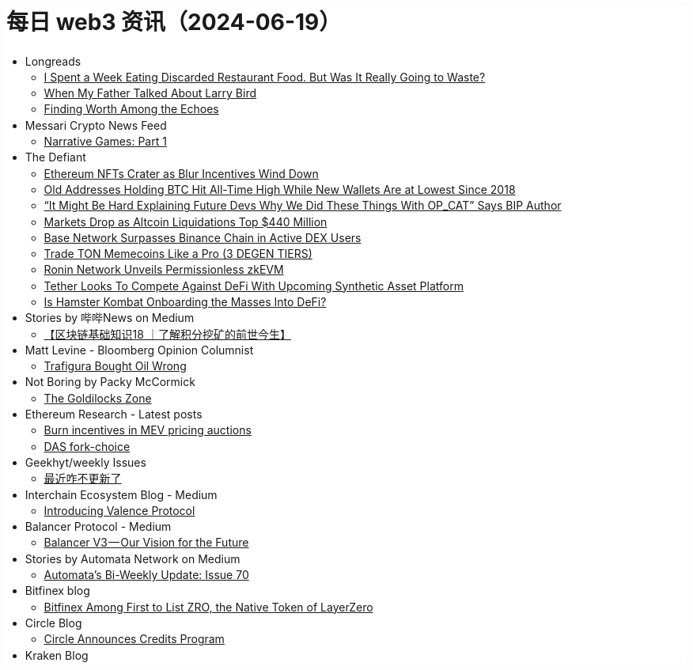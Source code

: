 # 每日 web3 资讯（2024-06-19）

- Longreads
  - [I Spent a Week Eating Discarded Restaurant Food. But Was It Really Going to Waste?](https://longreads.com/2024/06/18/i-spent-a-week-eating-discarded-restaurant-food-but-was-it-really-going-to-waste/)
  - [When My Father Talked About Larry Bird](https://longreads.com/2024/06/18/when-my-father-talked-about-larry-bird/)
  - [Finding Worth Among the Echoes](https://longreads.com/2024/06/18/worth-work-success-music/)
- Messari Crypto News Feed
  - [Narrative Games: Part 1](https://messari.io/article/narrative-games-part-1)
- The Defiant
  - [Ethereum NFTs Crater as Blur Incentives Wind Down](https://thedefiant.io/news/nfts-and-web3/ethereum-nfts-crater-as-blur-incentives-wind-down)
  - [Old Addresses Holding BTC Hit All-Time High While New Wallets Are at Lowest Since 2018](https://thedefiant.io/news/blockchains/old-addresses-holding-btc-hit-all-time-high-while-new-wallets-are-at-lowest-since-2018)
  - [“It Might Be Hard Explaining Future Devs Why We Did These Things With OP_CAT” Says BIP Author](https://thedefiant.io/news/blockchains/it-might-be-hard-explaining-future-devs-why-we-did-these-things-with-op_cat-says-bip-author)
  - [Markets Drop as Altcoin Liquidations Top $440 Million](https://thedefiant.io/news/markets/markets-drop-as-altcoin-liquidations-top-usd440-million)
  - [Base Network Surpasses Binance Chain in Active DEX Users](https://thedefiant.io/news/blockchains/base-network-surpasses-binance-chain-in-active-dex-users)
  - [Trade TON Memecoins Like a Pro (3 DEGEN TIERS)](https://thedefiant.io/podcasts-and-videos/defi/trade-ton-memecoins-like-a-pro-3-degen-tiers)
  - [Ronin Network Unveils Permissionless zkEVM](https://thedefiant.io/news/blockchains/ronin-network-unveils-permissionless-zkevm)
  - [Tether Looks To Compete Against DeFi With Upcoming Synthetic Asset Platform](https://thedefiant.io/news/cefi/tether-looks-to-compete-against-defi-with-upcoming-synthetic-asset-platform)
  - [Is Hamster Kombat Onboarding the Masses Into DeFi?](https://thedefiant.io/news/defi/is-hamster-kombat-onboarding-the-masses-into-defi)
- Stories by 哔哔News on Medium
  - [【区块链基础知识18 ｜了解积分挖矿的前世今生】](https://medium.com/@bitalkforu/%E5%8C%BA%E5%9D%97%E9%93%BE%E5%9F%BA%E7%A1%80%E7%9F%A5%E8%AF%8618-%E4%BA%86%E8%A7%A3%E7%A7%AF%E5%88%86%E6%8C%96%E7%9F%BF%E7%9A%84%E5%89%8D%E4%B8%96%E4%BB%8A%E7%94%9F-6b89a8ef8f51?source=rss-d81aafc2c47b------2)
- Matt Levine - Bloomberg Opinion Columnist
  - [Trafigura Bought Oil Wrong](https://www.bloomberg.com/opinion/articles/2024-06-18/trafigura-bought-oil-wrong)
- Not Boring by Packy McCormick
  - [The Goldilocks Zone](https://www.notboring.co/p/the-goldilocks-zone)
- Ethereum Research - Latest posts
  - [Burn incentives in MEV pricing auctions](https://ethresear.ch/t/burn-incentives-in-mev-pricing-auctions/19856#post_1)
  - [DAS fork-choice](https://ethresear.ch/t/das-fork-choice/19578#post_2)
- Geekhyt/weekly Issues
  - [最近咋不更新了](https://github.com/Geekhyt/weekly/issues/127)
- Interchain Ecosystem Blog - Medium
  - [Introducing Valence Protocol](https://blog.cosmos.network/introducing-valence-protocol-1af168111024?source=rss----6c5d35b77e13---4)
- Balancer Protocol - Medium
  - [Balancer V3 — Our Vision for the Future](https://medium.com/balancer-protocol/balancer-v3-our-vision-for-the-future-6b92e1e7c07d?source=rss----c0ac9f127fc5---4)
- Stories by Automata Network on Medium
  - [Automata’s Bi-Weekly Update: Issue 70](https://blog.ata.network/automatas-bi-weekly-update-issue-70-d961809b4399?source=rss-f15317e02c04------2)
- Bitfinex blog
  - [Bitfinex Among First to List ZRO, the Native Token of LayerZero](https://blog.bitfinex.com/media-releases/bitfinex-among-first-to-list-zro-the-native-token-of-layerzero/)
- Circle Blog
  - [Circle Announces Credits Program](https://www.circle.com/blog/circle-announces-credits-program)
- Kraken Blog